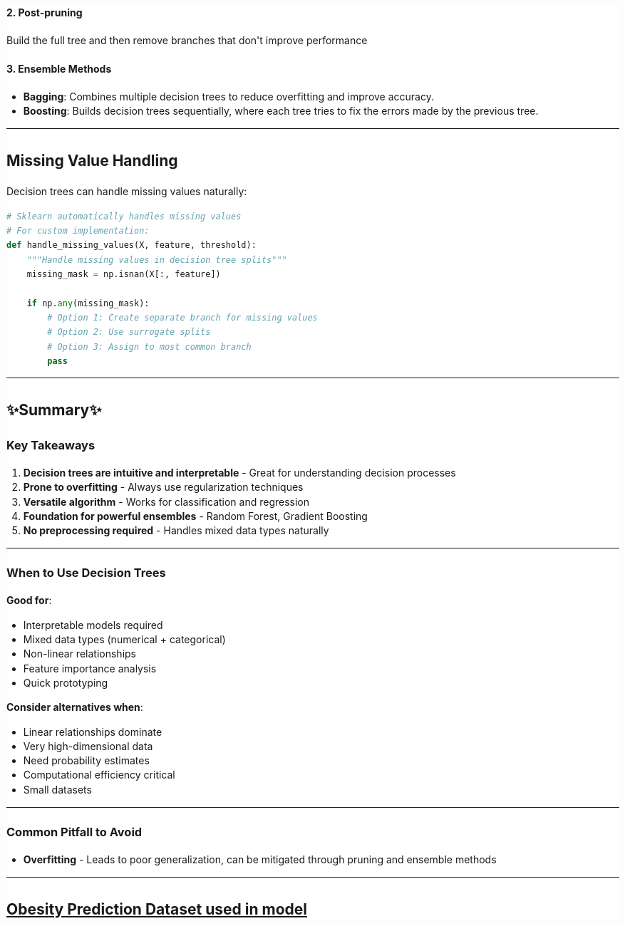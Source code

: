 #### 2. **Post-pruning**
Build the full tree and then remove branches that don't improve performance

#### 3. **Ensemble Methods**

 - **Bagging**: Combines multiple decision trees to reduce overfitting and improve accuracy.
 - **Boosting**: Builds decision trees sequentially, where each tree tries to fix the errors made by the previous tree.
---


##  Missing Value Handling

Decision trees can handle missing values naturally:

```python
# Sklearn automatically handles missing values
# For custom implementation:
def handle_missing_values(X, feature, threshold):
    """Handle missing values in decision tree splits"""
    missing_mask = np.isnan(X[:, feature])
    
    if np.any(missing_mask):
        # Option 1: Create separate branch for missing values
        # Option 2: Use surrogate splits
        # Option 3: Assign to most common branch
        pass
```
---
## ✨Summary✨

### Key Takeaways

1. **Decision trees are intuitive and interpretable** - Great for understanding decision processes
2. **Prone to overfitting** - Always use regularization techniques
3. **Versatile algorithm** - Works for classification and regression
4. **Foundation for powerful ensembles** - Random Forest, Gradient Boosting
5. **No preprocessing required** - Handles mixed data types naturally
---
### When to Use Decision Trees

**Good for**:
- Interpretable models required
- Mixed data types (numerical + categorical)
- Non-linear relationships
- Feature importance analysis
- Quick prototyping

**Consider alternatives when**:
- Linear relationships dominate
- Very high-dimensional data
- Need probability estimates
- Computational efficiency critical
- Small datasets
---
### Common Pitfall to Avoid

- **Overfitting** - Leads to poor generalization, can be mitigated through pruning and ensemble methods

---
[Obesity Prediction Dataset used in model](https://www.kaggle.com/datasets/adeniranstephen/obesity-prediction-dataset)
---